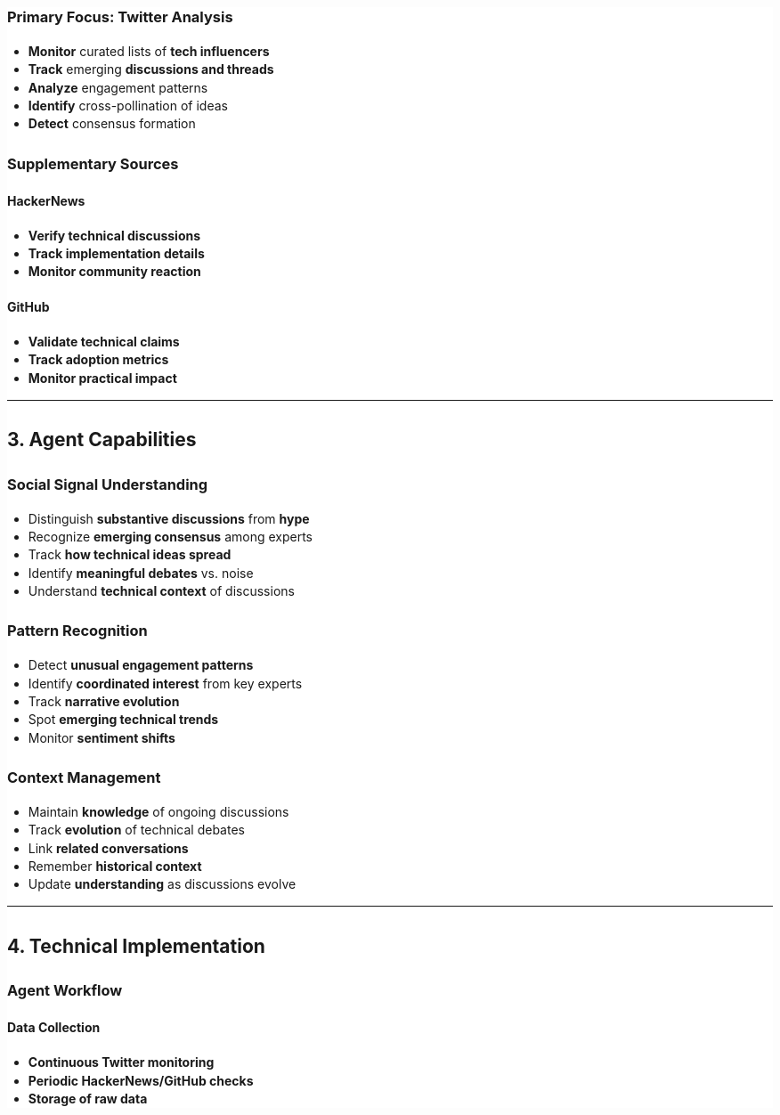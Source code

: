 ### **Primary Focus: Twitter Analysis**
- **Monitor** curated lists of **tech influencers**
- **Track** emerging **discussions and threads**
- **Analyze** engagement patterns
- **Identify** cross-pollination of ideas
- **Detect** consensus formation

### **Supplementary Sources**
#### **HackerNews**
- **Verify technical discussions**
- **Track implementation details**
- **Monitor community reaction**

#### **GitHub**
- **Validate technical claims**
- **Track adoption metrics**
- **Monitor practical impact**

---

## **3. Agent Capabilities**

### **Social Signal Understanding**
- Distinguish **substantive discussions** from **hype**
- Recognize **emerging consensus** among experts
- Track **how technical ideas spread**
- Identify **meaningful debates** vs. noise
- Understand **technical context** of discussions

### **Pattern Recognition**
- Detect **unusual engagement patterns**
- Identify **coordinated interest** from key experts
- Track **narrative evolution**
- Spot **emerging technical trends**
- Monitor **sentiment shifts**

### **Context Management**
- Maintain **knowledge** of ongoing discussions
- Track **evolution** of technical debates
- Link **related conversations**
- Remember **historical context**
- Update **understanding** as discussions evolve

---

## **4. Technical Implementation**

### **Agent Workflow**
#### **Data Collection**
- **Continuous Twitter monitoring**
- **Periodic HackerNews/GitHub checks**
- **Storage of raw data**

